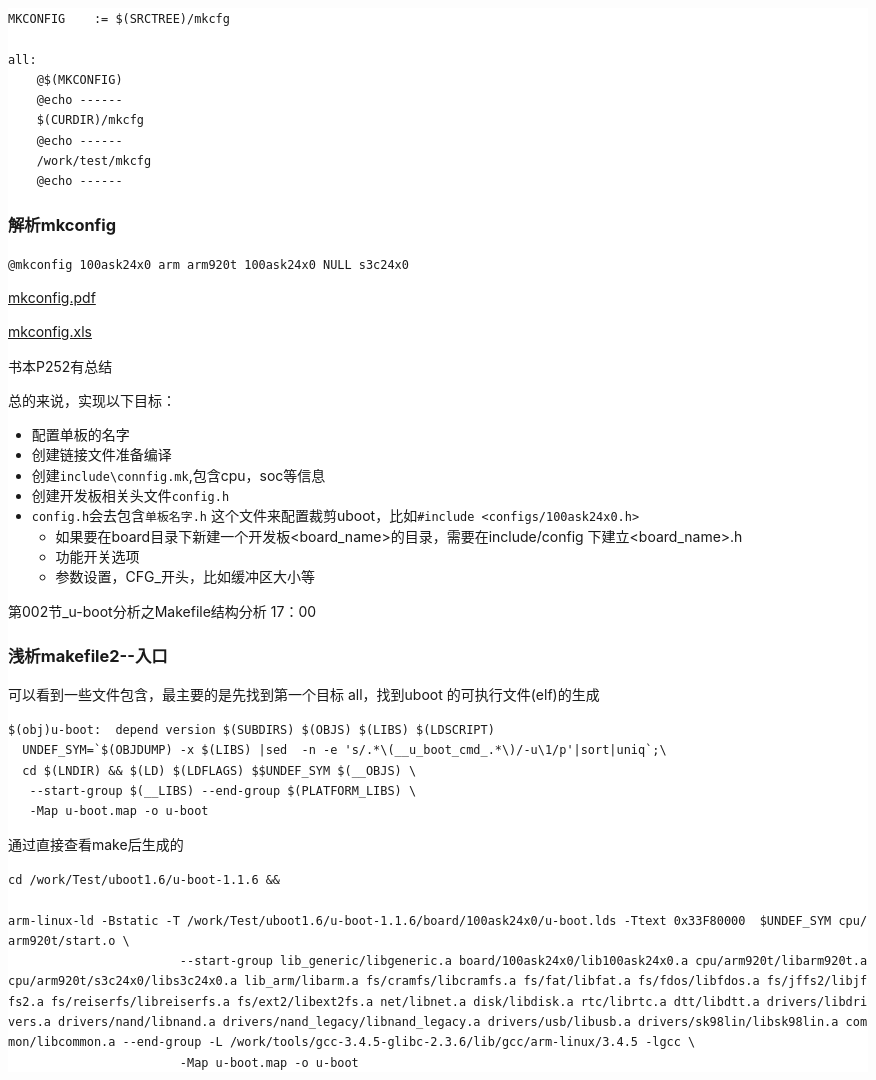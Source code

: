 ```
MKCONFIG	:= $(SRCTREE)/mkcfg

all:
	@$(MKCONFIG)
	@echo ------
	$(CURDIR)/mkcfg
	@echo ------
	/work/test/mkcfg
	@echo ------

```



### 解析mkconfig

```
@mkconfig 100ask24x0 arm arm920t 100ask24x0 NULL s3c24x0
```

[mkconfig.pdf](mkconfig解析.pdf)

[mkconfig.xls](mkconfig解析.xlsx)

书本P252有总结

总的来说，实现以下目标：

- 配置单板的名字
- 创建链接文件准备编译
- 创建`include\connfig.mk`,包含cpu，soc等信息
- 创建开发板相关头文件`config.h`
- `config.h`会去包含`单板名字.h` 这个文件来配置裁剪uboot，比如` #include <configs/100ask24x0.h>   `
  - 如果要在board目录下新建一个开发板<board_name>的目录，需要在include/config 下建立<board_name>.h
  - 功能开关选项
  - 参数设置，CFG_开头，比如缓冲区大小等

第002节_u-boot分析之Makefile结构分析 17：00

### 浅析makefile2--入口

可以看到一些文件包含，最主要的是先找到第一个目标 all，找到uboot 的可执行文件(elf)的生成

```
$(obj)u-boot:  depend version $(SUBDIRS) $(OBJS) $(LIBS) $(LDSCRIPT)
  UNDEF_SYM=`$(OBJDUMP) -x $(LIBS) |sed  -n -e 's/.*\(__u_boot_cmd_.*\)/-u\1/p'|sort|uniq`;\
  cd $(LNDIR) && $(LD) $(LDFLAGS) $$UNDEF_SYM $(__OBJS) \
   --start-group $(__LIBS) --end-group $(PLATFORM_LIBS) \
   -Map u-boot.map -o u-boot
```

通过直接查看make后生成的

```
cd /work/Test/uboot1.6/u-boot-1.1.6 && 

arm-linux-ld -Bstatic -T /work/Test/uboot1.6/u-boot-1.1.6/board/100ask24x0/u-boot.lds -Ttext 0x33F80000  $UNDEF_SYM cpu/arm920t/start.o \
                        --start-group lib_generic/libgeneric.a board/100ask24x0/lib100ask24x0.a cpu/arm920t/libarm920t.a cpu/arm920t/s3c24x0/libs3c24x0.a lib_arm/libarm.a fs/cramfs/libcramfs.a fs/fat/libfat.a fs/fdos/libfdos.a fs/jffs2/libjffs2.a fs/reiserfs/libreiserfs.a fs/ext2/libext2fs.a net/libnet.a disk/libdisk.a rtc/librtc.a dtt/libdtt.a drivers/libdrivers.a drivers/nand/libnand.a drivers/nand_legacy/libnand_legacy.a drivers/usb/libusb.a drivers/sk98lin/libsk98lin.a common/libcommon.a --end-group -L /work/tools/gcc-3.4.5-glibc-2.3.6/lib/gcc/arm-linux/3.4.5 -lgcc \
                        -Map u-boot.map -o u-boot
```
